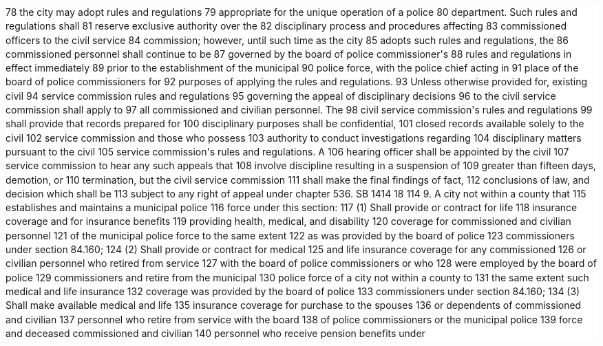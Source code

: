 78 the city may adopt rules and regulations
79 appropriate for the unique operation of a police
80 department. Such rules and regulations shall
81 reserve exclusive authority over the
82 disciplinary process and procedures affecting
83 commissioned officers to the civil service
84 commission; however, until such time as the city
85 adopts such rules and regulations, the
86 commissioned personnel shall continue to be
87 governed by the board of police commissioner's
88 rules and regulations in effect immediately
89 prior to the establishment of the municipal
90 police force, with the police chief acting in
91 place of the board of police commissioners for
92 purposes of applying the rules and regulations.
93 Unless otherwise provided for, existing civil
94 service commission rules and regulations
95 governing the appeal of disciplinary decisions
96 to the civil service commission shall apply to
97 all commissioned and civilian personnel. The
98 civil service commission's rules and regulations
99 shall provide that records prepared for
100 disciplinary purposes shall be confidential,
101 closed records available solely to the civil
102 service commission and those who possess
103 authority to conduct investigations regarding
104 disciplinary matters pursuant to the civil
105 service commission's rules and regulations. A
106 hearing officer shall be appointed by the civil
107 service commission to hear any such appeals that
108 involve discipline resulting in a suspension of
109 greater than fifteen days, demotion, or
110 termination, but the civil service commission
111 shall make the final findings of fact,
112 conclusions of law, and decision which shall be
113 subject to any right of appeal under chapter 536.
SB 1414 18
114 9. A city not within a county that
115 establishes and maintains a municipal police
116 force under this section:
117 (1) Shall provide or contract for life
118 insurance coverage and for insurance benefits
119 providing health, medical, and disability
120 coverage for commissioned and civilian personnel
121 of the municipal police force to the same extent
122 as was provided by the board of police
123 commissioners under section 84.160;
124 (2) Shall provide or contract for medical
125 and life insurance coverage for any commissioned
126 or civilian personnel who retired from service
127 with the board of police commissioners or who
128 were employed by the board of police
129 commissioners and retire from the municipal
130 police force of a city not within a county to
131 the same extent such medical and life insurance
132 coverage was provided by the board of police
133 commissioners under section 84.160;
134 (3) Shall make available medical and life
135 insurance coverage for purchase to the spouses
136 or dependents of commissioned and civilian
137 personnel who retire from service with the board
138 of police commissioners or the municipal police
139 force and deceased commissioned and civilian
140 personnel who receive pension benefits under